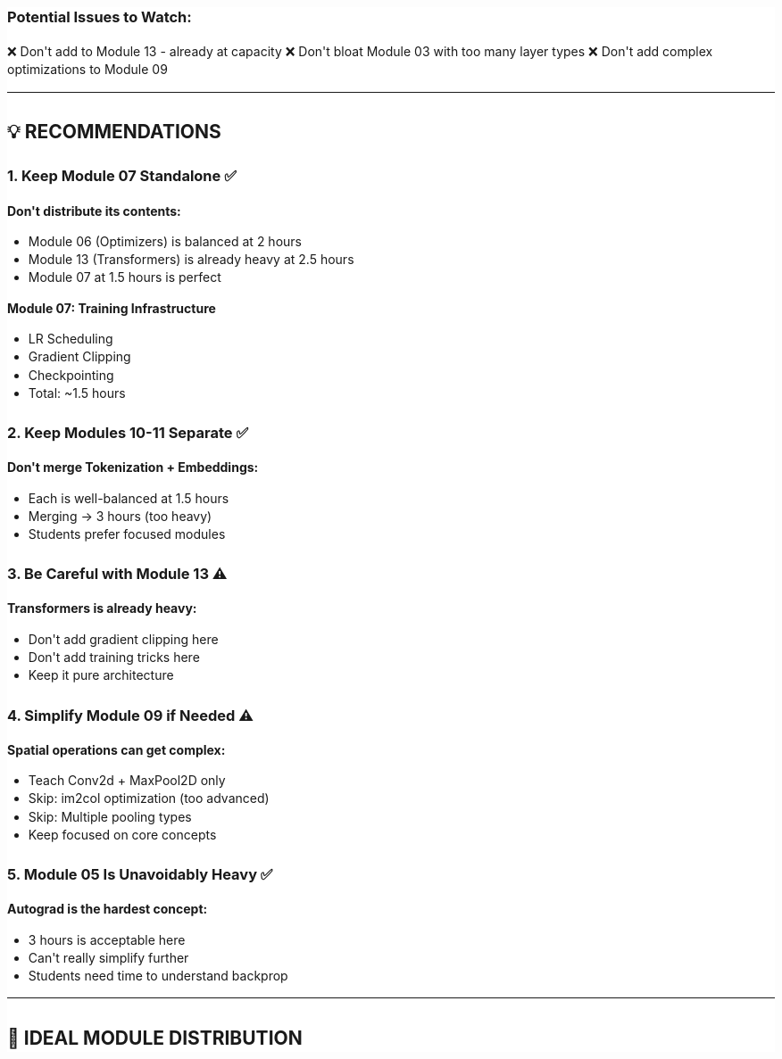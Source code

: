 ### Potential Issues to Watch:
❌ Don't add to Module 13 - already at capacity
❌ Don't bloat Module 03 with too many layer types
❌ Don't add complex optimizations to Module 09

---

## 💡 RECOMMENDATIONS

### 1. Keep Module 07 Standalone ✅
**Don't distribute its contents:**
- Module 06 (Optimizers) is balanced at 2 hours
- Module 13 (Transformers) is already heavy at 2.5 hours
- Module 07 at 1.5 hours is perfect

**Module 07: Training Infrastructure**
- LR Scheduling
- Gradient Clipping  
- Checkpointing
- Total: ~1.5 hours

### 2. Keep Modules 10-11 Separate ✅
**Don't merge Tokenization + Embeddings:**
- Each is well-balanced at 1.5 hours
- Merging → 3 hours (too heavy)
- Students prefer focused modules

### 3. Be Careful with Module 13 ⚠️
**Transformers is already heavy:**
- Don't add gradient clipping here
- Don't add training tricks here
- Keep it pure architecture

### 4. Simplify Module 09 if Needed ⚠️
**Spatial operations can get complex:**
- Teach Conv2d + MaxPool2D only
- Skip: im2col optimization (too advanced)
- Skip: Multiple pooling types
- Keep focused on core concepts

### 5. Module 05 Is Unavoidably Heavy ✅
**Autograd is the hardest concept:**
- 3 hours is acceptable here
- Can't really simplify further
- Students need time to understand backprop

---

## 🎯 IDEAL MODULE DISTRIBUTION
